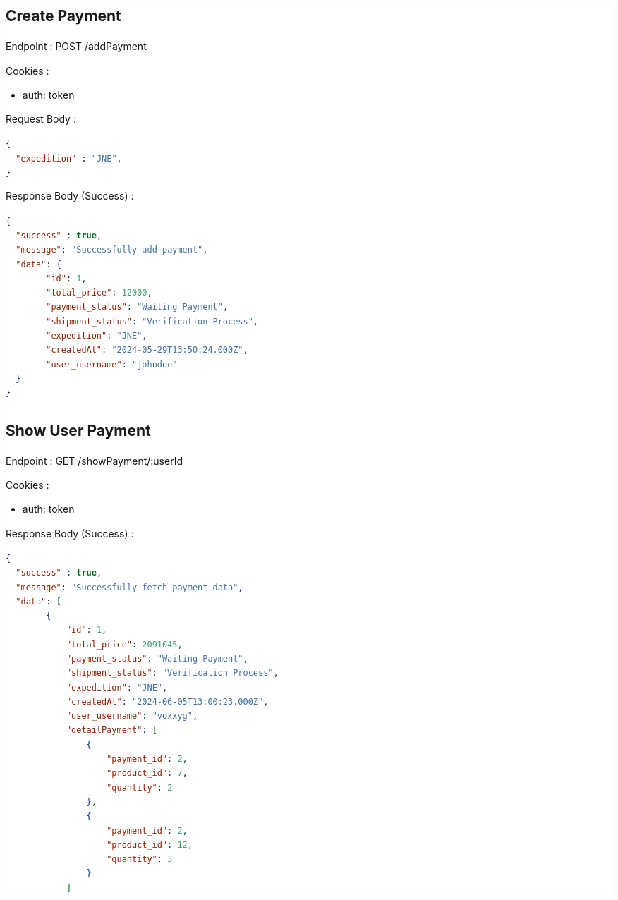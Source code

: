 ## Create Payment

Endpoint : POST /addPayment

Cookies :
- auth: token

Request Body :

```json
{
  "expedition" : "JNE",
}
```

Response Body (Success) : 

```json
{
  "success" : true,
  "message": "Successfully add payment",
  "data": {
        "id": 1,
        "total_price": 12000,
        "payment_status": "Waiting Payment",
        "shipment_status": "Verification Process",
        "expedition": "JNE",
        "createdAt": "2024-05-29T13:50:24.000Z",
        "user_username": "johndoe"
  }
}
```

## Show User Payment

Endpoint : GET /showPayment/:userId

Cookies :
- auth: token

Response Body (Success) : 

```json
{
  "success" : true,
  "message": "Successfully fetch payment data",
  "data": [
        {
            "id": 1,
            "total_price": 2091045,
            "payment_status": "Waiting Payment",
            "shipment_status": "Verification Process",
            "expedition": "JNE",
            "createdAt": "2024-06-05T13:00:23.000Z",
            "user_username": "voxxyg",
            "detailPayment": [
                {
                    "payment_id": 2,
                    "product_id": 7,
                    "quantity": 2
                },
                {
                    "payment_id": 2,
                    "product_id": 12,
                    "quantity": 3
                }
            ]
```